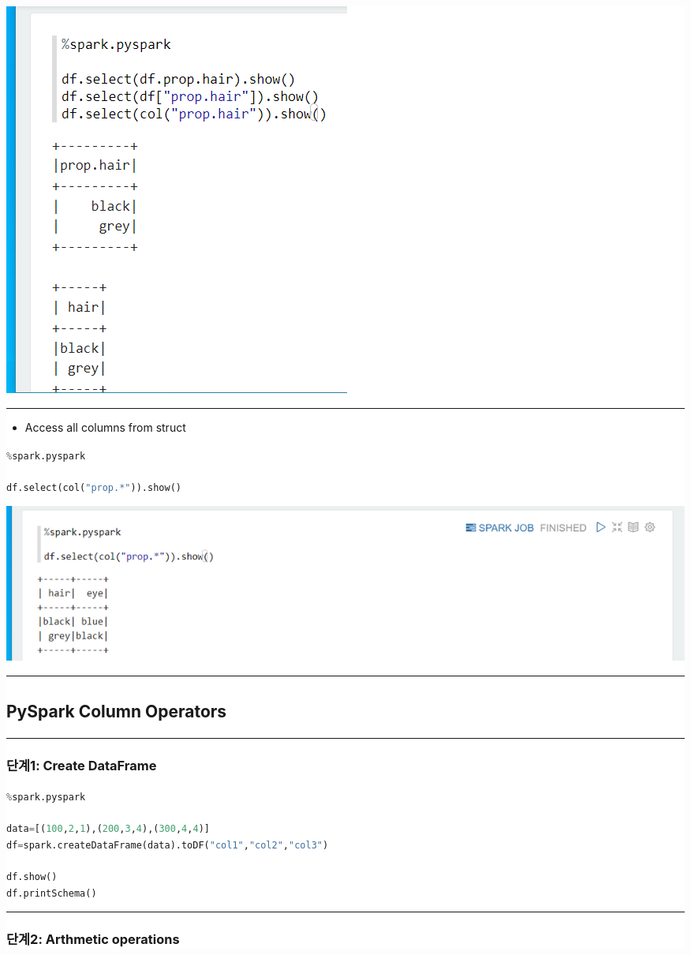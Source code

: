 ![bg right w:500](./img/pyspark/image-23.png)

---
- Access all columns from struct
```python
%spark.pyspark

df.select(col("prop.*")).show()
```
![alt text](./img/pyspark/image-24.png)

---
## PySpark Column Operators

---
### 단계1: Create DataFrame
```python
%spark.pyspark

data=[(100,2,1),(200,3,4),(300,4,4)]
df=spark.createDataFrame(data).toDF("col1","col2","col3")

df.show()
df.printSchema()
```
---
### 단계2: Arthmetic operations
